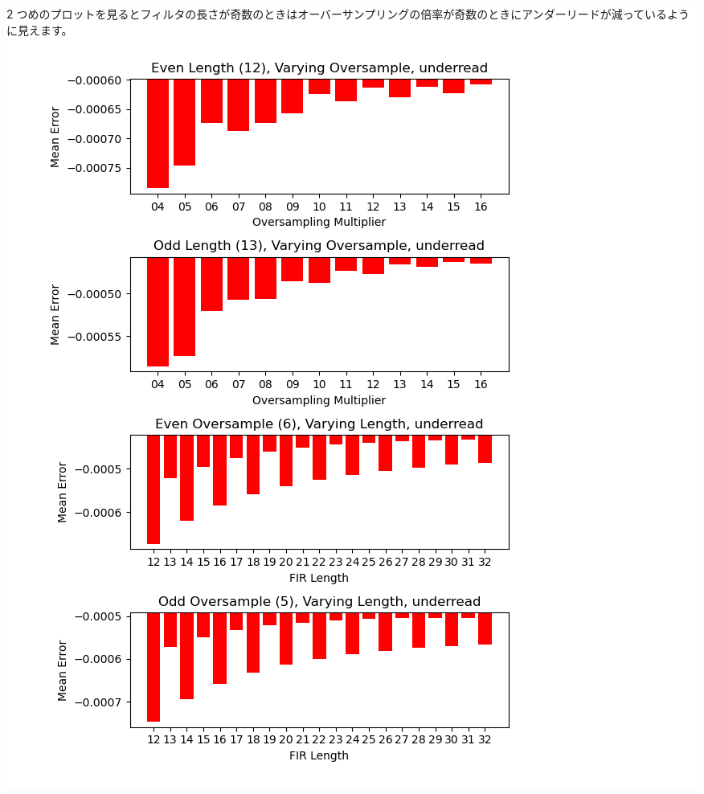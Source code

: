 2 つめのプロットを見るとフィルタの長さが奇数のときはオーバーサンプリングの倍率が奇数のときにアンダーリードが減っているように見えます。

<figure>
<img src="img/socp_underread.png" alt="Plot of mean error of underread." style="padding-bottom: 12px;"/>
</figure>

